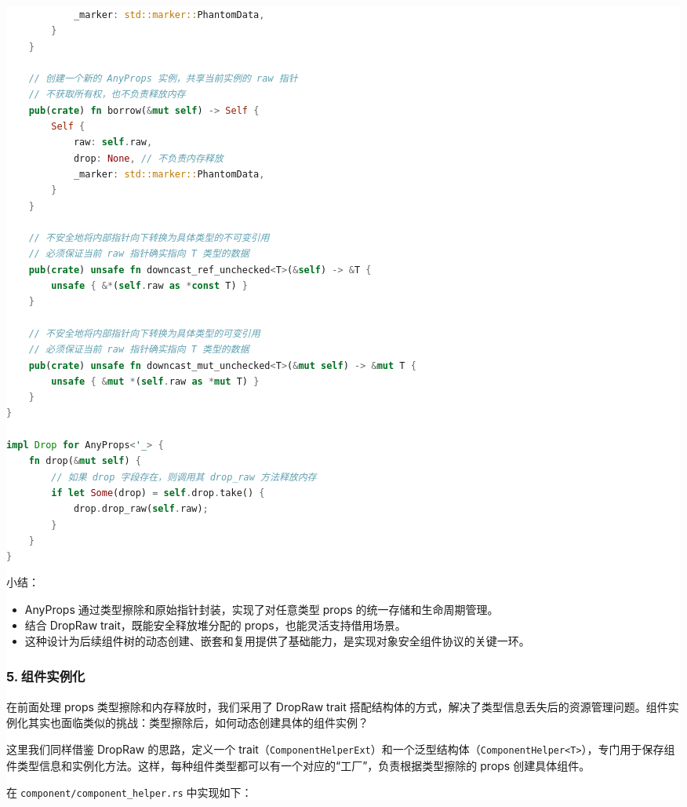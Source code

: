 ```rust
            _marker: std::marker::PhantomData,
        }
    }

    // 创建一个新的 AnyProps 实例，共享当前实例的 raw 指针
    // 不获取所有权，也不负责释放内存
    pub(crate) fn borrow(&mut self) -> Self {
        Self {
            raw: self.raw,
            drop: None, // 不负责内存释放
            _marker: std::marker::PhantomData,
        }
    }

    // 不安全地将内部指针向下转换为具体类型的不可变引用
    // 必须保证当前 raw 指针确实指向 T 类型的数据
    pub(crate) unsafe fn downcast_ref_unchecked<T>(&self) -> &T {
        unsafe { &*(self.raw as *const T) }
    }

    // 不安全地将内部指针向下转换为具体类型的可变引用
    // 必须保证当前 raw 指针确实指向 T 类型的数据
    pub(crate) unsafe fn downcast_mut_unchecked<T>(&mut self) -> &mut T {
        unsafe { &mut *(self.raw as *mut T) }
    }
}

impl Drop for AnyProps<'_> {
    fn drop(&mut self) {
        // 如果 drop 字段存在，则调用其 drop_raw 方法释放内存
        if let Some(drop) = self.drop.take() {
            drop.drop_raw(self.raw);
        }
    }
}
```

小结：

- AnyProps 通过类型擦除和原始指针封装，实现了对任意类型 props 的统一存储和生命周期管理。
- 结合 DropRaw trait，既能安全释放堆分配的 props，也能灵活支持借用场景。
- 这种设计为后续组件树的动态创建、嵌套和复用提供了基础能力，是实现对象安全组件协议的关键一环。

### 5. 组件实例化

在前面处理 props 类型擦除和内存释放时，我们采用了 DropRaw trait 搭配结构体的方式，解决了类型信息丢失后的资源管理问题。组件实例化其实也面临类似的挑战：类型擦除后，如何动态创建具体的组件实例？

这里我们同样借鉴 DropRaw 的思路，定义一个 trait（`ComponentHelperExt`）和一个泛型结构体（`ComponentHelper<T>`），专门用于保存组件类型信息和实例化方法。这样，每种组件类型都可以有一个对应的“工厂”，负责根据类型擦除的 props 创建具体组件。

在 `component/component_helper.rs` 中实现如下：
